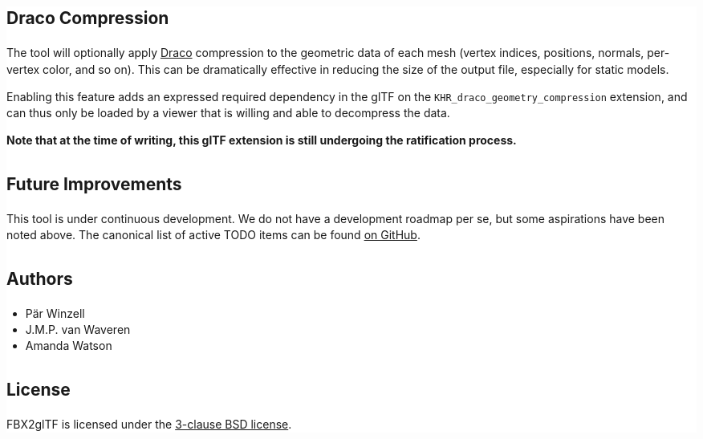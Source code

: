 ## Draco Compression

The tool will optionally apply [Draco](https://github.com/google/draco)
compression to the geometric data of each mesh (vertex indices, positions,
normals, per-vertex color, and so on). This can be dramatically effective
in reducing the size of the output file, especially for static models.

Enabling this feature adds an expressed required dependency in the glTF on the
`KHR_draco_geometry_compression` extension, and can thus only be loaded by a
viewer that is willing and able to decompress the data.

**Note that at the time of writing, this glTF extension is still undergoing the
ratification process.**

## Future Improvements

This tool is under continuous development. We do not have a development roadmap
per se, but some aspirations have been noted above. The canonical list of active
TODO items can be found
[on GitHub](https://github.com/facebookincubator/FBX2glTF/labels/enhancement).

## Authors

- Pär Winzell
- J.M.P. van Waveren
- Amanda Watson

## License

FBX2glTF is licensed under the [3-clause BSD license](LICENSE).
